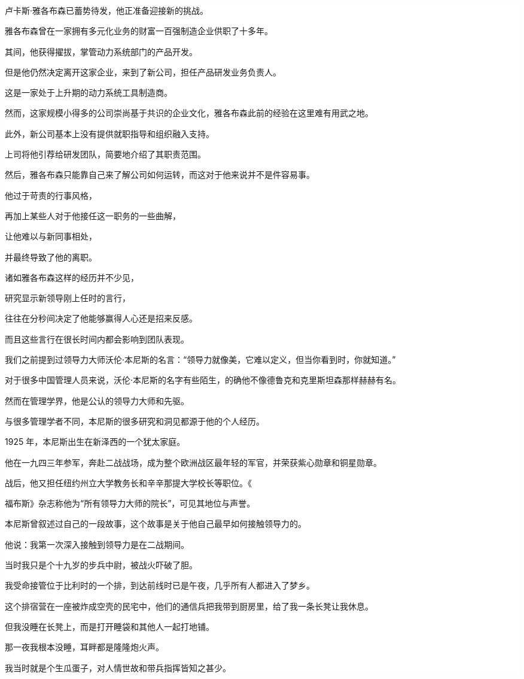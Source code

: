 卢卡斯·雅各布森已蓄势待发，他正准备迎接新的挑战。

雅各布森曾在一家拥有多元化业务的财富一百强制造企业供职了十多年。

其间，他获得擢拔，掌管动力系统部门的产品开发。

但是他仍然决定离开这家企业，来到了新公司，担任产品研发业务负责人。

这是一家处于上升期的动力系统工具制造商。

然而，这家规模小得多的公司崇尚基于共识的企业文化，雅各布森此前的经验在这里难有用武之地。

此外，新公司基本上没有提供就职指导和组织融入支持。

上司将他引荐给研发团队，简要地介绍了其职责范围。

然后，雅各布森只能靠自己来了解公司如何运转，而这对于他来说并不是件容易事。

他过于苛责的行事风格，

再加上某些人对于他接任这一职务的一些曲解，

让他难以与新同事相处，

并最终导致了他的离职。

诸如雅各布森这样的经历并不少见，

研究显示新领导刚上任时的言行，

往往在分秒间决定了他能够赢得人心还是招来反感。

而且这些言行在很长时间内都会影响到团队表现。

我们之前提到过领导力大师沃伦·本尼斯的名言：“领导力就像美，它难以定义，但当你看到时，你就知道。”

对于很多中国管理人员来说，沃伦·本尼斯的名字有些陌生，的确他不像德鲁克和克里斯坦森那样赫赫有名。

然而在管理学界，他是公认的领导力大师和先驱。

与很多管理学者不同，本尼斯的很多研究和洞见都源于他的个人经历。

1925 年，本尼斯出生在新泽西的一个犹太家庭。

他在一九四三年参军，奔赴二战战场，成为整个欧洲战区最年轻的军官，并荣获紫心勋章和铜星勋章。

战后，他又担任纽约州立大学教务长和辛辛那提大学校长等职位。《

福布斯》杂志称他为“所有领导力大师的院长”，可见其地位与声誉。

本尼斯曾叙述过自己的一段故事，这个故事是关于他自己最早如何接触领导力的。

他说：我第一次深入接触到领导力是在二战期间。

当时我只是个十九岁的步兵中尉，被战火吓破了胆。

我受命接管位于比利时的一个排，到达前线时已是午夜，几乎所有人都进入了梦乡。

这个排宿营在一座被炸成空壳的民宅中，他们的通信兵把我带到厨房里，给了我一条长凳让我休息。

但我没睡在长凳上，而是打开睡袋和其他人一起打地铺。

那一夜我根本没睡，耳畔都是隆隆炮火声。

我当时就是个生瓜蛋子，对人情世故和带兵指挥皆知之甚少。
